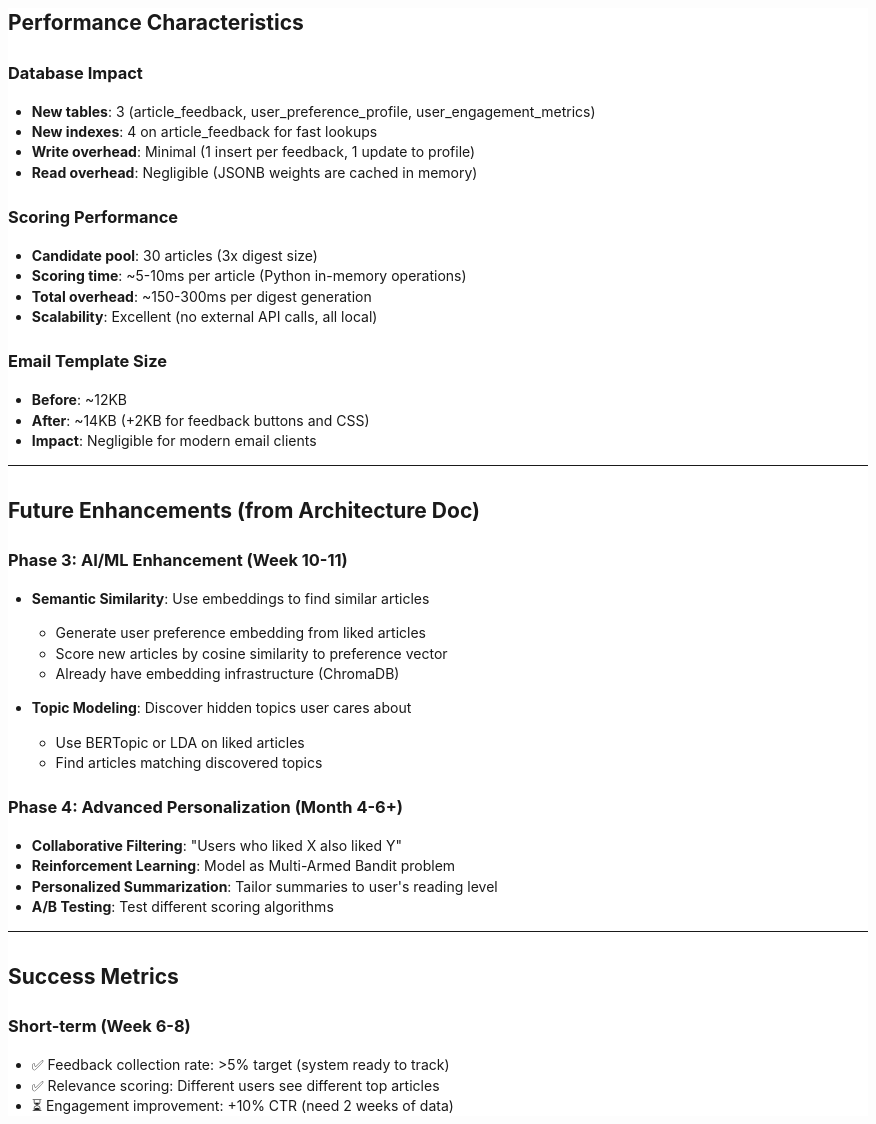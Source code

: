 ## Performance Characteristics

### Database Impact

- **New tables**: 3 (article_feedback, user_preference_profile, user_engagement_metrics)
- **New indexes**: 4 on article_feedback for fast lookups
- **Write overhead**: Minimal (1 insert per feedback, 1 update to profile)
- **Read overhead**: Negligible (JSONB weights are cached in memory)

### Scoring Performance

- **Candidate pool**: 30 articles (3x digest size)
- **Scoring time**: ~5-10ms per article (Python in-memory operations)
- **Total overhead**: ~150-300ms per digest generation
- **Scalability**: Excellent (no external API calls, all local)

### Email Template Size

- **Before**: ~12KB
- **After**: ~14KB (+2KB for feedback buttons and CSS)
- **Impact**: Negligible for modern email clients

---

## Future Enhancements (from Architecture Doc)

### Phase 3: AI/ML Enhancement (Week 10-11)

- **Semantic Similarity**: Use embeddings to find similar articles
  - Generate user preference embedding from liked articles
  - Score new articles by cosine similarity to preference vector
  - Already have embedding infrastructure (ChromaDB)

- **Topic Modeling**: Discover hidden topics user cares about
  - Use BERTopic or LDA on liked articles
  - Find articles matching discovered topics

### Phase 4: Advanced Personalization (Month 4-6+)

- **Collaborative Filtering**: "Users who liked X also liked Y"
- **Reinforcement Learning**: Model as Multi-Armed Bandit problem
- **Personalized Summarization**: Tailor summaries to user's reading level
- **A/B Testing**: Test different scoring algorithms

---

## Success Metrics

### Short-term (Week 6-8)

- ✅ Feedback collection rate: >5% target (system ready to track)
- ✅ Relevance scoring: Different users see different top articles
- ⏳ Engagement improvement: +10% CTR (need 2 weeks of data)
